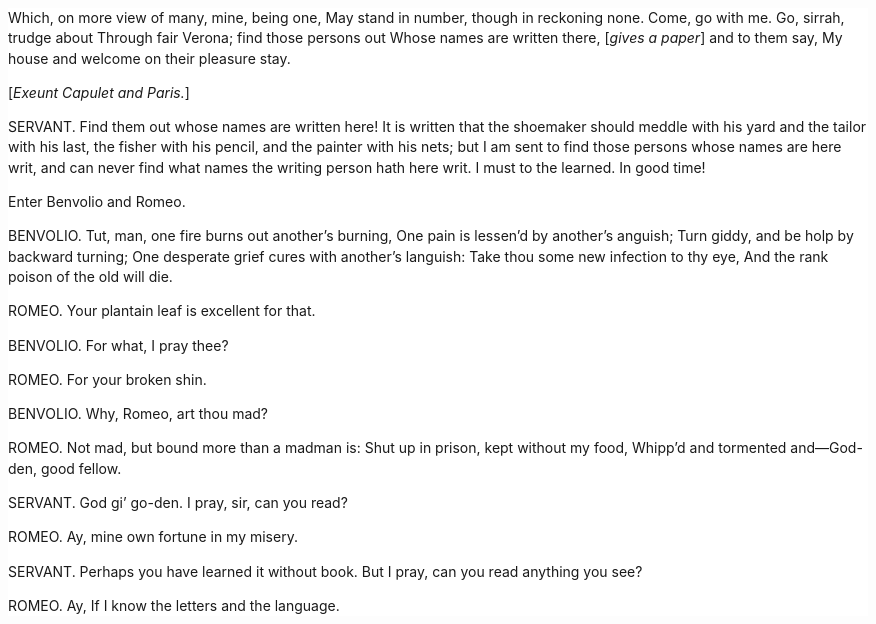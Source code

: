 Which, on more view of many, mine, being one,
May stand in number, though in reckoning none.
Come, go with me. Go, sirrah, trudge about
Through fair Verona; find those persons out
Whose names are written there, [_gives a paper_] and to them say,
My house and welcome on their pleasure stay.

 [_Exeunt Capulet and Paris._]

SERVANT.
Find them out whose names are written here! It is written that the
shoemaker should meddle with his yard and the tailor with his last, the
fisher with his pencil, and the painter with his nets; but I am sent to
find those persons whose names are here writ, and can never find what
names the writing person hath here writ. I must to the learned. In good
time!

 Enter Benvolio and Romeo.

BENVOLIO.
Tut, man, one fire burns out another’s burning,
One pain is lessen’d by another’s anguish;
Turn giddy, and be holp by backward turning;
One desperate grief cures with another’s languish:
Take thou some new infection to thy eye,
And the rank poison of the old will die.

ROMEO.
Your plantain leaf is excellent for that.

BENVOLIO.
For what, I pray thee?

ROMEO.
For your broken shin.

BENVOLIO.
Why, Romeo, art thou mad?

ROMEO.
Not mad, but bound more than a madman is:
Shut up in prison, kept without my food,
Whipp’d and tormented and—God-den, good fellow.

SERVANT.
God gi’ go-den. I pray, sir, can you read?

ROMEO.
Ay, mine own fortune in my misery.

SERVANT.
Perhaps you have learned it without book.
But I pray, can you read anything you see?

ROMEO.
Ay, If I know the letters and the language.
